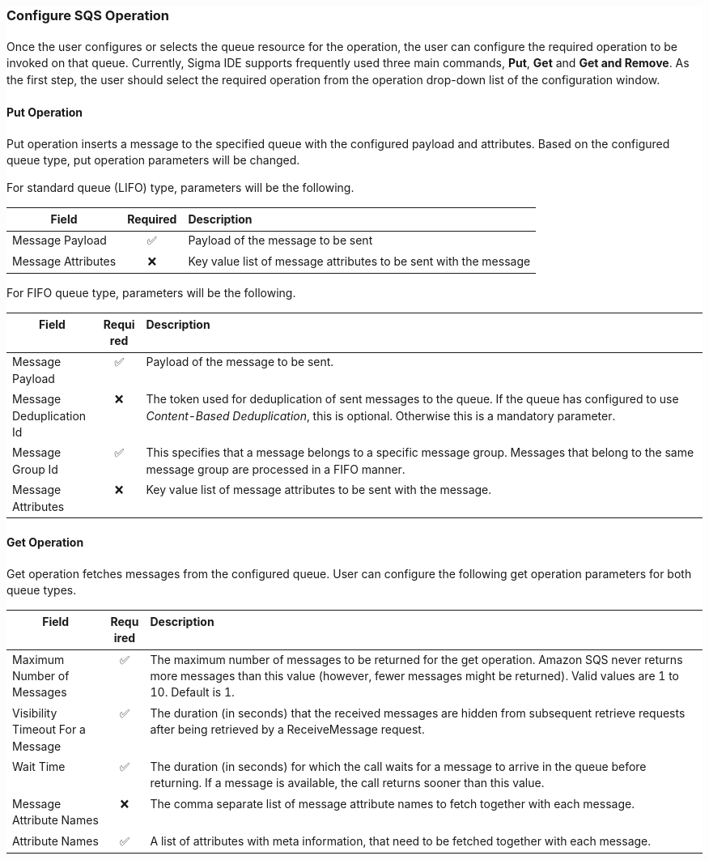 ### Configure SQS Operation

Once the user configures or selects the queue resource for the operation, the user can configure the required operation 
to be invoked on that queue. Currently, Sigma IDE supports frequently used three main commands, **Put**, **Get** and 
**Get and Remove**. As the first step, the user should select the required operation from the operation drop-down list 
of the configuration window.

#### Put Operation

Put operation inserts a message to the specified queue with the configured payload and attributes. Based on the configured 
queue type, put operation parameters will be changed.

For standard queue (LIFO) type, parameters will be the following.

Field         | Required          | Description
---           | :---:             | :---  
Message Payload     | :white_check_mark:| Payload of the message to be sent
Message Attributes  | :x:         | Key value list of message attributes to be sent with the message

For FIFO queue type, parameters will be the following.

Field                     | Required          | Description
---                       | :---:             | :---
Message Payload           | :white_check_mark:| Payload of the message to be sent.
Message Deduplication Id  | :x:               | The token used for deduplication of sent messages to the queue. If the queue has configured to use *Content-Based Deduplication*, this is optional. Otherwise this is a mandatory parameter.
Message Group Id          | :white_check_mark:| This specifies that a message belongs to a specific message group. Messages that belong to the same message group are processed in a FIFO manner.
Message Attributes        | :x:               | Key value list of message attributes to be sent with the message.


#### Get Operation

Get operation fetches messages from the configured queue. User can configure the following get operation parameters for 
both queue types.

Field                     | Required            | Description
---                       | :---:               | :---  
Maximum Number of Messages| :white_check_mark:  | The maximum number of messages to be returned for the get operation. Amazon SQS never returns more messages than this value (however, fewer messages might be returned). Valid values are 1 to 10. Default is 1.
Visibility Timeout For a Message| :white_check_mark: | The duration (in seconds) that the received messages are hidden from subsequent retrieve requests after being retrieved by a ReceiveMessage request.
Wait Time                 | :white_check_mark:  | The duration (in seconds) for which the call waits for a message to arrive in the queue before returning. If a message is available, the call returns sooner than this value.
Message Attribute Names   | :x:                 | The comma separate list of message attribute names to fetch together with each message.
Attribute Names           | :white_check_mark:  | A list of attributes with meta information, that need to be fetched together with each message.
